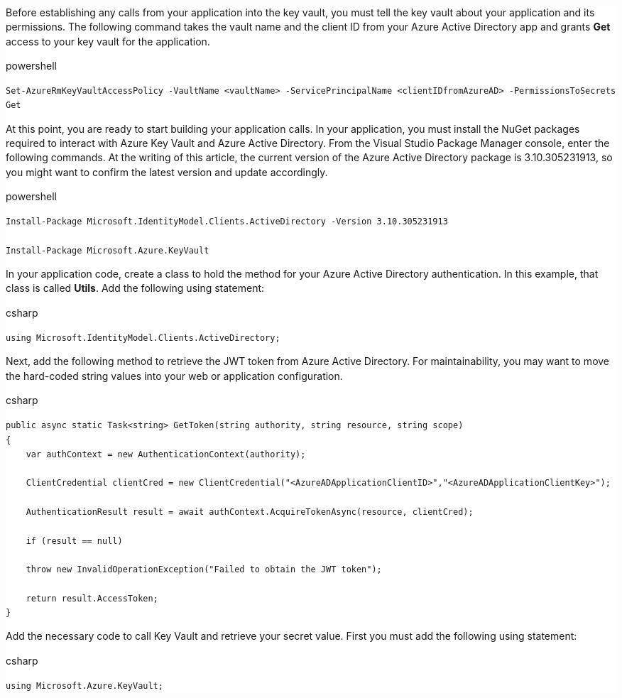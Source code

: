 Before establishing any calls from your application into the key vault, you must tell the key vault about your application and its permissions. The following command takes the vault name and the client ID from your Azure Active Directory app and grants
**Get** access to your key vault for the application.

powershell

	Set-AzureRmKeyVaultAccessPolicy -VaultName <vaultName> -ServicePrincipalName <clientIDfromAzureAD> -PermissionsToSecrets Get


At this point, you are ready to start building your application calls. In your application, you must install the NuGet packages required to interact with Azure Key Vault and Azure Active Directory. From the Visual Studio Package Manager console, enter the following commands. At the writing of this article, the current version of the Azure Active Directory package is 3.10.305231913, so you might want to confirm the latest version and update accordingly.

powershell

	Install-Package Microsoft.IdentityModel.Clients.ActiveDirectory -Version 3.10.305231913
	
	Install-Package Microsoft.Azure.KeyVault


In your application code, create a class to hold the method for your Azure Active Directory authentication. In this example, that class is called **Utils**. Add the following using statement:

csharp

	using Microsoft.IdentityModel.Clients.ActiveDirectory;


Next, add the following method to retrieve the JWT token from Azure Active Directory. For maintainability, you may want to move the hard-coded string values into your web or application configuration.

csharp
	
	public async static Task<string> GetToken(string authority, string resource, string scope)
	{
	    var authContext = new AuthenticationContext(authority);
	
	    ClientCredential clientCred = new ClientCredential("<AzureADApplicationClientID>","<AzureADApplicationClientKey>");
	
	    AuthenticationResult result = await authContext.AcquireTokenAsync(resource, clientCred);
	
	    if (result == null)
	
	    throw new InvalidOperationException("Failed to obtain the JWT token");
	
	    return result.AccessToken;
	}


Add the necessary code to call Key Vault and retrieve your secret value. First you must add the following using statement:

csharp

	using Microsoft.Azure.KeyVault;
